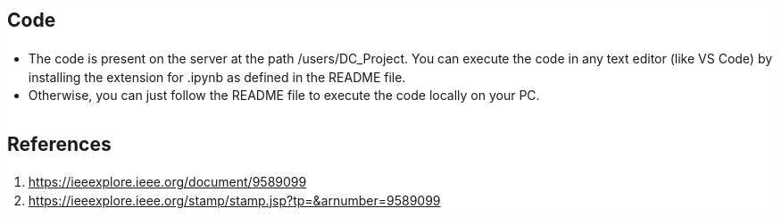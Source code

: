 
## Code

- The code is present on the server at the path /users/DC_Project. You can execute the code in any text editor (like VS Code) by installing the extension for .ipynb as defined in the README file. 
- Otherwise, you can just follow the README file to execute the code locally on your PC.


## References
1. https://ieeexplore.ieee.org/document/9589099
2. https://ieeexplore.ieee.org/stamp/stamp.jsp?tp=&arnumber=9589099




